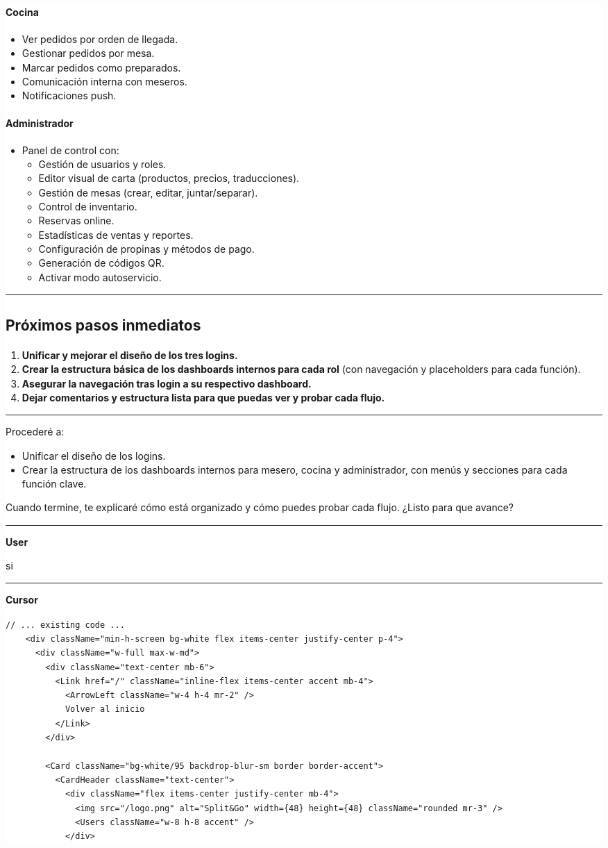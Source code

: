 #### **Cocina**
- Ver pedidos por orden de llegada.
- Gestionar pedidos por mesa.
- Marcar pedidos como preparados.
- Comunicación interna con meseros.
- Notificaciones push.

#### **Administrador**
- Panel de control con:
  - Gestión de usuarios y roles.
  - Editor visual de carta (productos, precios, traducciones).
  - Gestión de mesas (crear, editar, juntar/separar).
  - Control de inventario.
  - Reservas online.
  - Estadísticas de ventas y reportes.
  - Configuración de propinas y métodos de pago.
  - Generación de códigos QR.
  - Activar modo autoservicio.

---

## Próximos pasos inmediatos

1. **Unificar y mejorar el diseño de los tres logins.**
2. **Crear la estructura básica de los dashboards internos para cada rol** (con navegación y placeholders para cada función).
3. **Asegurar la navegación tras login a su respectivo dashboard.**
4. **Dejar comentarios y estructura lista para que puedas ver y probar cada flujo.**

---

Procederé a:
- Unificar el diseño de los logins.
- Crear la estructura de los dashboards internos para mesero, cocina y administrador, con menús y secciones para cada función clave.

Cuando termine, te explicaré cómo está organizado y cómo puedes probar cada flujo. ¿Listo para que avance?

---

**User**

si

---

**Cursor**

```typescriptreact
// ... existing code ...
    <div className="min-h-screen bg-white flex items-center justify-center p-4">
      <div className="w-full max-w-md">
        <div className="text-center mb-6">
          <Link href="/" className="inline-flex items-center accent mb-4">
            <ArrowLeft className="w-4 h-4 mr-2" />
            Volver al inicio
          </Link>
        </div>

        <Card className="bg-white/95 backdrop-blur-sm border border-accent">
          <CardHeader className="text-center">
            <div className="flex items-center justify-center mb-4">
              <img src="/logo.png" alt="Split&Go" width={48} height={48} className="rounded mr-3" />
              <Users className="w-8 h-8 accent" />
            </div>
```